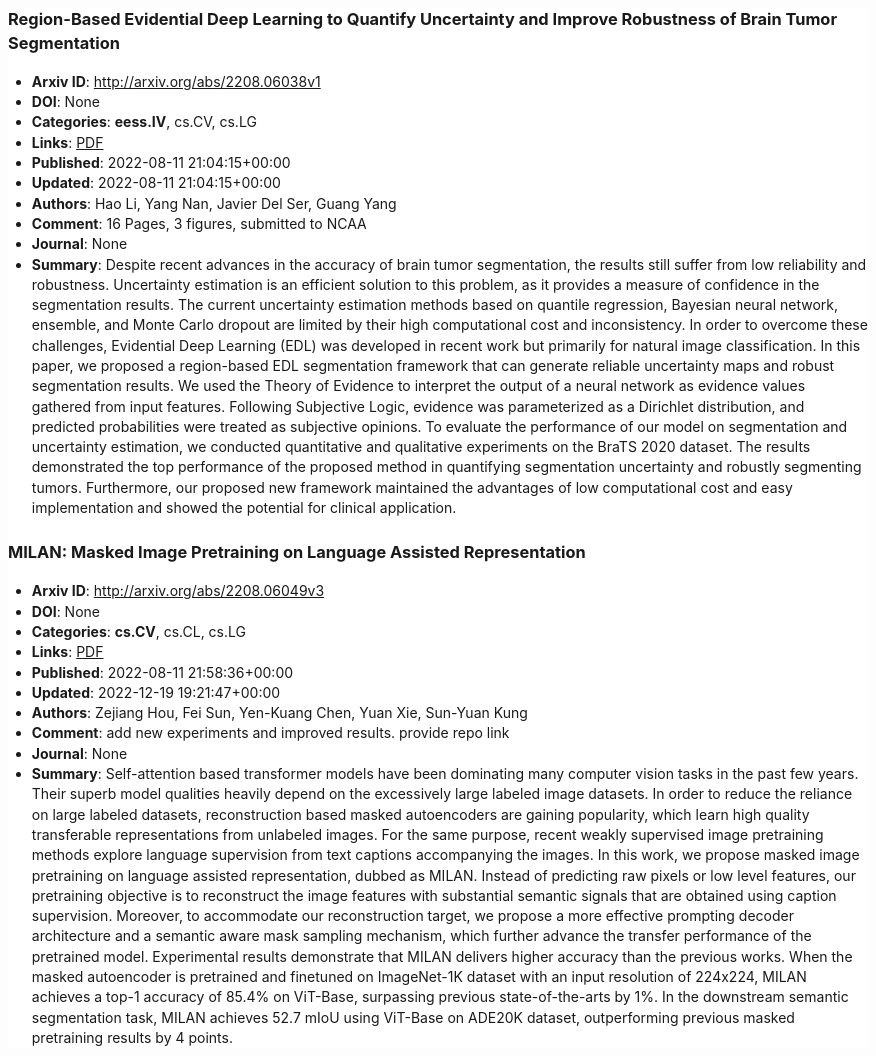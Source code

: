

### Region-Based Evidential Deep Learning to Quantify Uncertainty and Improve Robustness of Brain Tumor Segmentation
- **Arxiv ID**: http://arxiv.org/abs/2208.06038v1
- **DOI**: None
- **Categories**: **eess.IV**, cs.CV, cs.LG
- **Links**: [PDF](http://arxiv.org/pdf/2208.06038v1)
- **Published**: 2022-08-11 21:04:15+00:00
- **Updated**: 2022-08-11 21:04:15+00:00
- **Authors**: Hao Li, Yang Nan, Javier Del Ser, Guang Yang
- **Comment**: 16 Pages, 3 figures, submitted to NCAA
- **Journal**: None
- **Summary**: Despite recent advances in the accuracy of brain tumor segmentation, the results still suffer from low reliability and robustness. Uncertainty estimation is an efficient solution to this problem, as it provides a measure of confidence in the segmentation results. The current uncertainty estimation methods based on quantile regression, Bayesian neural network, ensemble, and Monte Carlo dropout are limited by their high computational cost and inconsistency. In order to overcome these challenges, Evidential Deep Learning (EDL) was developed in recent work but primarily for natural image classification. In this paper, we proposed a region-based EDL segmentation framework that can generate reliable uncertainty maps and robust segmentation results. We used the Theory of Evidence to interpret the output of a neural network as evidence values gathered from input features. Following Subjective Logic, evidence was parameterized as a Dirichlet distribution, and predicted probabilities were treated as subjective opinions. To evaluate the performance of our model on segmentation and uncertainty estimation, we conducted quantitative and qualitative experiments on the BraTS 2020 dataset. The results demonstrated the top performance of the proposed method in quantifying segmentation uncertainty and robustly segmenting tumors. Furthermore, our proposed new framework maintained the advantages of low computational cost and easy implementation and showed the potential for clinical application.



### MILAN: Masked Image Pretraining on Language Assisted Representation
- **Arxiv ID**: http://arxiv.org/abs/2208.06049v3
- **DOI**: None
- **Categories**: **cs.CV**, cs.CL, cs.LG
- **Links**: [PDF](http://arxiv.org/pdf/2208.06049v3)
- **Published**: 2022-08-11 21:58:36+00:00
- **Updated**: 2022-12-19 19:21:47+00:00
- **Authors**: Zejiang Hou, Fei Sun, Yen-Kuang Chen, Yuan Xie, Sun-Yuan Kung
- **Comment**: add new experiments and improved results. provide repo link
- **Journal**: None
- **Summary**: Self-attention based transformer models have been dominating many computer vision tasks in the past few years. Their superb model qualities heavily depend on the excessively large labeled image datasets. In order to reduce the reliance on large labeled datasets, reconstruction based masked autoencoders are gaining popularity, which learn high quality transferable representations from unlabeled images. For the same purpose, recent weakly supervised image pretraining methods explore language supervision from text captions accompanying the images. In this work, we propose masked image pretraining on language assisted representation, dubbed as MILAN. Instead of predicting raw pixels or low level features, our pretraining objective is to reconstruct the image features with substantial semantic signals that are obtained using caption supervision. Moreover, to accommodate our reconstruction target, we propose a more effective prompting decoder architecture and a semantic aware mask sampling mechanism, which further advance the transfer performance of the pretrained model. Experimental results demonstrate that MILAN delivers higher accuracy than the previous works. When the masked autoencoder is pretrained and finetuned on ImageNet-1K dataset with an input resolution of 224x224, MILAN achieves a top-1 accuracy of 85.4% on ViT-Base, surpassing previous state-of-the-arts by 1%. In the downstream semantic segmentation task, MILAN achieves 52.7 mIoU using ViT-Base on ADE20K dataset, outperforming previous masked pretraining results by 4 points.
